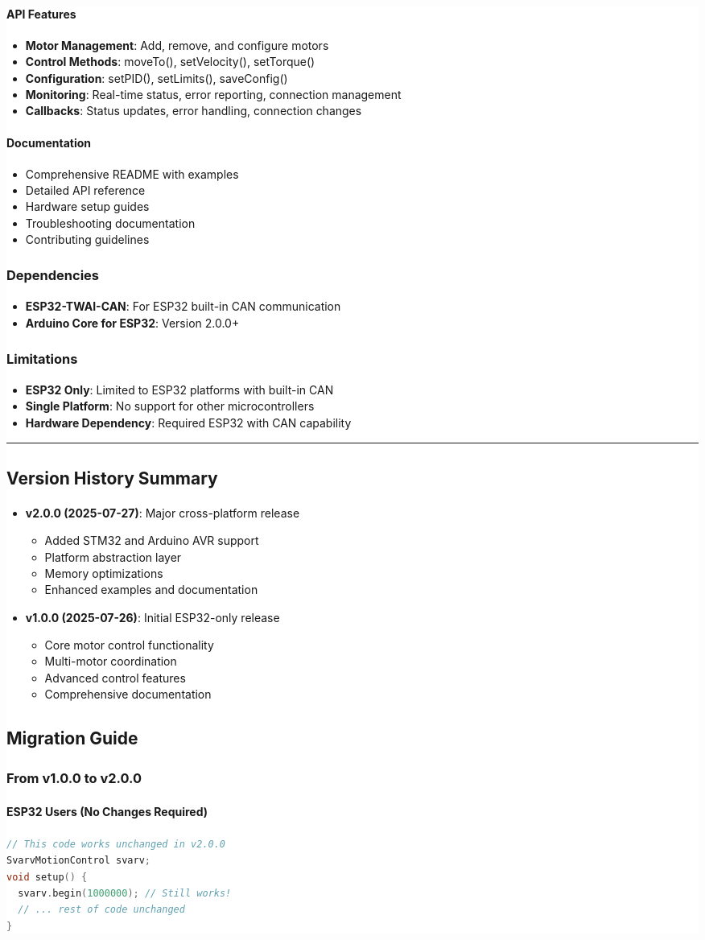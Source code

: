 #### API Features
- **Motor Management**: Add, remove, and configure motors
- **Control Methods**: moveTo(), setVelocity(), setTorque()
- **Configuration**: setPID(), setLimits(), saveConfig()
- **Monitoring**: Real-time status, error reporting, connection management
- **Callbacks**: Status updates, error handling, connection changes

#### Documentation
- Comprehensive README with examples
- Detailed API reference
- Hardware setup guides
- Troubleshooting documentation
- Contributing guidelines

### Dependencies
- **ESP32-TWAI-CAN**: For ESP32 built-in CAN communication
- **Arduino Core for ESP32**: Version 2.0.0+

### Limitations
- **ESP32 Only**: Limited to ESP32 platforms with built-in CAN
- **Single Platform**: No support for other microcontrollers
- **Hardware Dependency**: Required ESP32 with CAN capability

---

## Version History Summary

- **v2.0.0 (2025-07-27)**: Major cross-platform release
  - Added STM32 and Arduino AVR support
  - Platform abstraction layer
  - Memory optimizations
  - Enhanced examples and documentation

- **v1.0.0 (2025-07-26)**: Initial ESP32-only release
  - Core motor control functionality
  - Multi-motor coordination
  - Advanced control features
  - Comprehensive documentation

## Migration Guide

### From v1.0.0 to v2.0.0

#### ESP32 Users (No Changes Required)
```cpp
// This code works unchanged in v2.0.0
SvarvMotionControl svarv;
void setup() {
  svarv.begin(1000000); // Still works!
  // ... rest of code unchanged
}
```
